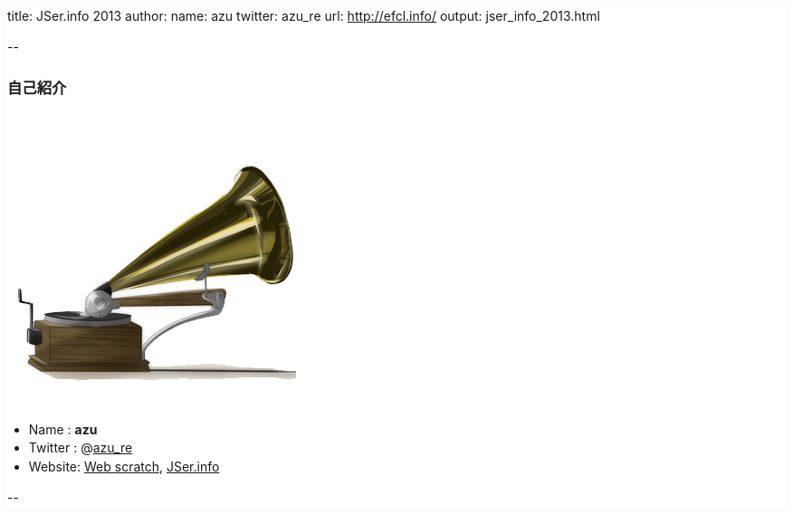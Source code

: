 title: JSer.info 2013
author:
  name: azu
  twitter: azu_re
  url: http://efcl.info/
output: jser_info_2013.html

--

### 自己紹介

![アイコン](https://github.com/azu/slide/raw/master/offline_study/simple320_320.png)

- Name : **azu**
- Twitter : @[azu_re](https://twitter.com/azu_re)
- Website: [Web scratch], [JSer.info]

[Web scratch]: http://efcl.info/ "Web scratch"
[JSer.info]: http://jser.info/ "JSer.info"

--
